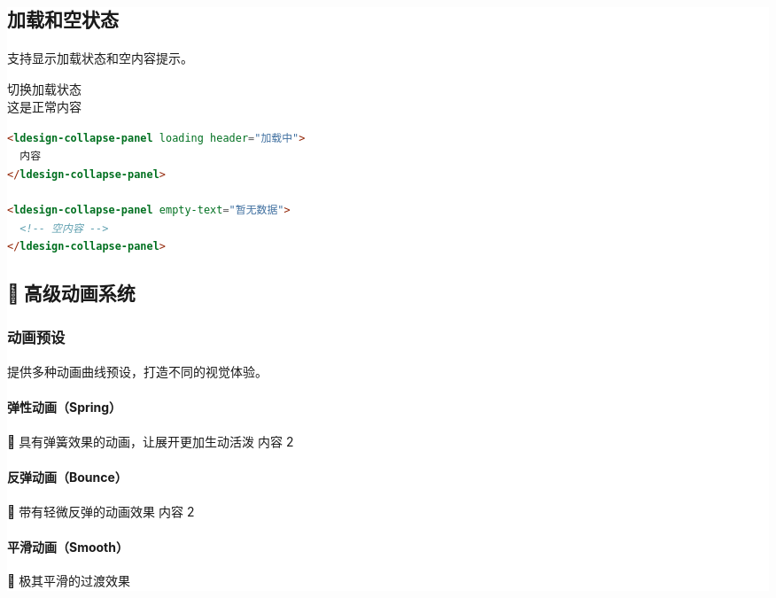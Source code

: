 ## 加载和空状态

支持显示加载状态和空内容提示。

<div class="demo-container" id="loading-demo">
  <div class="demo-row">
    <ldesign-button id="toggle-loading">切换加载状态</ldesign-button>
  </div>
  <ldesign-collapse default-value='["loading", "empty"]'>
    <ldesign-collapse-panel name="loading" header="加载状态" id="loading-panel">
      这是正常内容
    </ldesign-collapse-panel>
    <ldesign-collapse-panel name="empty" header="空状态" empty-text="暂无数据">
      <!-- 没有内容时会显示空状态 -->
    </ldesign-collapse-panel>
  </ldesign-collapse>
</div>

```html
<ldesign-collapse-panel loading header="加载中">
  内容
</ldesign-collapse-panel>

<ldesign-collapse-panel empty-text="暂无数据">
  <!-- 空内容 -->
</ldesign-collapse-panel>
```

## 🎨 高级动画系统

### 动画预设

提供多种动画曲线预设，打造不同的视觉体验。

<div class="demo-container">
  <div class="demo-row">
    <h4>弹性动画（Spring）</h4>
    <ldesign-collapse animation-duration="400">
      <ldesign-collapse-panel header="弹性效果" animation-preset="spring" icon-rotation="180">
        🎉 具有弹簧效果的动画，让展开更加生动活泼
      </ldesign-collapse-panel>
      <ldesign-collapse-panel header="面板 2" animation-preset="spring">内容 2</ldesign-collapse-panel>
    </ldesign-collapse>
  </div>
  <div class="demo-row">
    <h4>反弹动画（Bounce）</h4>
    <ldesign-collapse animation-duration="500">
      <ldesign-collapse-panel header="反弹效果" animation-preset="bounce" reverse-icon-rotation>
        🎈 带有轻微反弹的动画效果
      </ldesign-collapse-panel>
      <ldesign-collapse-panel header="面板 2" animation-preset="bounce">内容 2</ldesign-collapse-panel>
    </ldesign-collapse>
  </div>
  <div class="demo-row">
    <h4>平滑动画（Smooth）</h4>
    <ldesign-collapse>
      <ldesign-collapse-panel header="平滑效果" animation-preset="smooth" animation-duration="600">
        🌊 极其平滑的过渡效果
      </ldesign-collapse-panel>
    </ldesign-collapse>
  </div>
</div>
